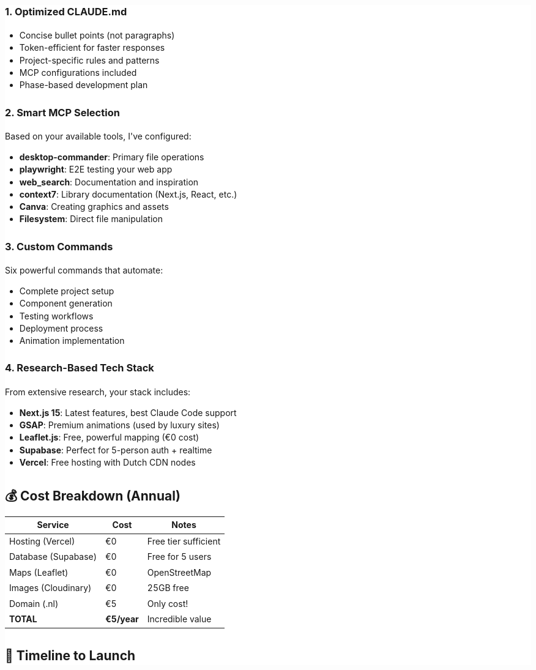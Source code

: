 ### 1. **Optimized CLAUDE.md**
- Concise bullet points (not paragraphs)
- Token-efficient for faster responses
- Project-specific rules and patterns
- MCP configurations included
- Phase-based development plan

### 2. **Smart MCP Selection**
Based on your available tools, I've configured:
- **desktop-commander**: Primary file operations
- **playwright**: E2E testing your web app
- **web_search**: Documentation and inspiration
- **context7**: Library documentation (Next.js, React, etc.)
- **Canva**: Creating graphics and assets
- **Filesystem**: Direct file manipulation

### 3. **Custom Commands**
Six powerful commands that automate:
- Complete project setup
- Component generation
- Testing workflows
- Deployment process
- Animation implementation

### 4. **Research-Based Tech Stack**
From extensive research, your stack includes:
- **Next.js 15**: Latest features, best Claude Code support
- **GSAP**: Premium animations (used by luxury sites)
- **Leaflet.js**: Free, powerful mapping (€0 cost)
- **Supabase**: Perfect for 5-person auth + realtime
- **Vercel**: Free hosting with Dutch CDN nodes

## 💰 Cost Breakdown (Annual)

| Service | Cost | Notes |
|---------|------|-------|
| Hosting (Vercel) | €0 | Free tier sufficient |
| Database (Supabase) | €0 | Free for 5 users |
| Maps (Leaflet) | €0 | OpenStreetMap |
| Images (Cloudinary) | €0 | 25GB free |
| Domain (.nl) | €5 | Only cost! |
| **TOTAL** | **€5/year** | Incredible value |

## 📅 Timeline to Launch
